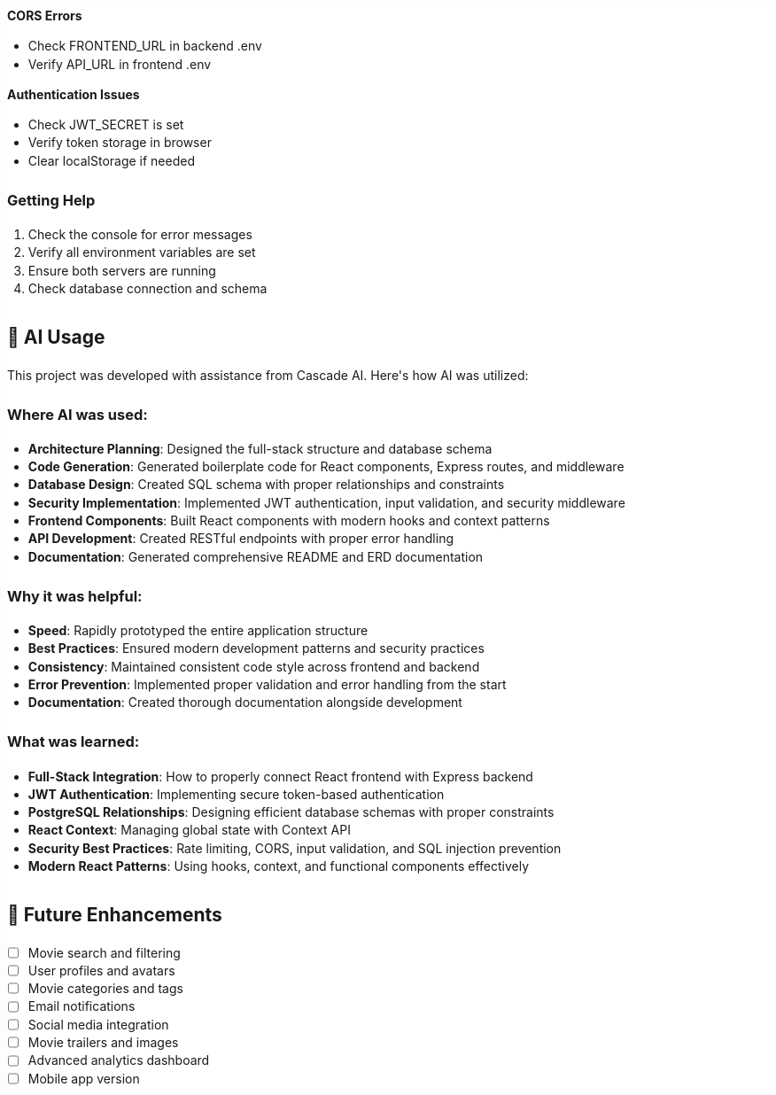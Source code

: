 **CORS Errors**
- Check FRONTEND_URL in backend .env
- Verify API_URL in frontend .env

**Authentication Issues**
- Check JWT_SECRET is set
- Verify token storage in browser
- Clear localStorage if needed

### Getting Help

1. Check the console for error messages
2. Verify all environment variables are set
3. Ensure both servers are running
4. Check database connection and schema

## 🤖 AI Usage

This project was developed with assistance from Cascade AI. Here's how AI was utilized:

### Where AI was used:
- **Architecture Planning**: Designed the full-stack structure and database schema
- **Code Generation**: Generated boilerplate code for React components, Express routes, and middleware
- **Database Design**: Created SQL schema with proper relationships and constraints
- **Security Implementation**: Implemented JWT authentication, input validation, and security middleware
- **Frontend Components**: Built React components with modern hooks and context patterns
- **API Development**: Created RESTful endpoints with proper error handling
- **Documentation**: Generated comprehensive README and ERD documentation

### Why it was helpful:
- **Speed**: Rapidly prototyped the entire application structure
- **Best Practices**: Ensured modern development patterns and security practices
- **Consistency**: Maintained consistent code style across frontend and backend
- **Error Prevention**: Implemented proper validation and error handling from the start
- **Documentation**: Created thorough documentation alongside development

### What was learned:
- **Full-Stack Integration**: How to properly connect React frontend with Express backend
- **JWT Authentication**: Implementing secure token-based authentication
- **PostgreSQL Relationships**: Designing efficient database schemas with proper constraints
- **React Context**: Managing global state with Context API
- **Security Best Practices**: Rate limiting, CORS, input validation, and SQL injection prevention
- **Modern React Patterns**: Using hooks, context, and functional components effectively

## 🎯 Future Enhancements

- [ ] Movie search and filtering
- [ ] User profiles and avatars
- [ ] Movie categories and tags
- [ ] Email notifications
- [ ] Social media integration
- [ ] Movie trailers and images
- [ ] Advanced analytics dashboard
- [ ] Mobile app version
